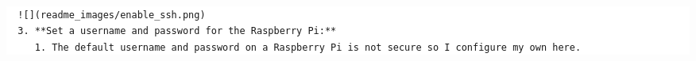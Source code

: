      ![](readme_images/enable_ssh.png)
      3. **Set a username and password for the Raspberry Pi:**
         1. The default username and password on a Raspberry Pi is not secure so I configure my own here. 